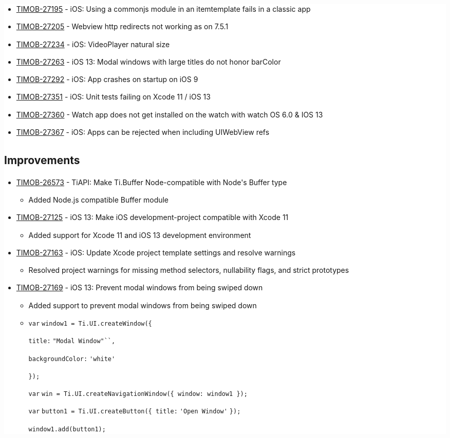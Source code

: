 *   [TIMOB-27195](https://jira.appcelerator.org/browse/TIMOB-27195) - iOS: Using a commonjs module in an itemtemplate fails in a classic app
    
*   [TIMOB-27205](https://jira.appcelerator.org/browse/TIMOB-27205) - Webview http redirects not working as on 7.5.1
    
*   [TIMOB-27234](https://jira.appcelerator.org/browse/TIMOB-27234) - iOS: VideoPlayer natural size
    
*   [TIMOB-27263](https://jira.appcelerator.org/browse/TIMOB-27263) - iOS 13: Modal windows with large titles do not honor barColor
    
*   [TIMOB-27292](https://jira.appcelerator.org/browse/TIMOB-27292) - iOS: App crashes on startup on iOS 9
    
*   [TIMOB-27351](https://jira.appcelerator.org/browse/TIMOB-27351) - iOS: Unit tests failing on Xcode 11 / iOS 13
    
*   [TIMOB-27360](https://jira.appcelerator.org/browse/TIMOB-27360) - Watch app does not get installed on the watch with watch OS 6.0 & IOS 13  
    
*   [TIMOB-27367](https://jira.appcelerator.org/browse/TIMOB-27367) - iOS: Apps can be rejected when including UIWebView refs
    

## Improvements

*   [TIMOB-26573](https://jira.appcelerator.org/browse/TIMOB-26573) - TiAPI: Make Ti.Buffer Node-compatible with Node's Buffer type
    
    *   Added Node.js compatible Buffer module
        
*   [TIMOB-27125](https://jira.appcelerator.org/browse/TIMOB-27125) - iOS 13: Make iOS development-project compatible with Xcode 11
    
    *   Added support for Xcode 11 and iOS 13 development environment
        
*   [TIMOB-27163](https://jira.appcelerator.org/browse/TIMOB-27163) - iOS: Update Xcode project template settings and resolve warnings
    
    *   Resolved project warnings for missing method selectors, nullability flags, and strict prototypes
        
*   [TIMOB-27169](https://jira.appcelerator.org/browse/TIMOB-27169) - iOS 13: Prevent modal windows from being swiped down
    
    *   Added support to prevent modal windows from being swiped down
        
    *   `var` `window1 = Ti.UI.createWindow({`
        
        `title:` `"Modal Window"``,`
        
        `backgroundColor:` `'white'`
        
        `});`
        
        `var` `win = Ti.UI.createNavigationWindow({ window: window1 });`
        
        `var` `button1 = Ti.UI.createButton({ title:` `'Open Window'` `});`
        
        `window1.add(button1);`
        